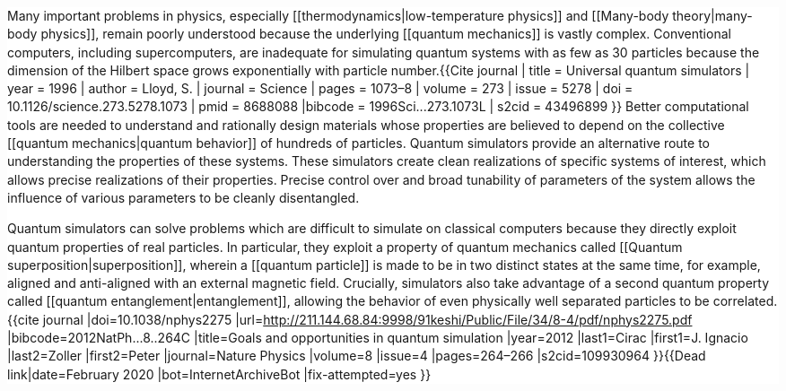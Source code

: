 Many important problems in physics, especially [[thermodynamics|low-temperature physics]] and [[Many-body theory|many-body physics]], remain poorly understood because the underlying [[quantum mechanics]] is vastly complex. Conventional computers, including supercomputers, are inadequate for simulating quantum systems with as few as 30 particles because the dimension of the Hilbert space grows exponentially with particle number.<ref name=Lloyd1996>{{Cite journal
 | title = Universal quantum simulators
 | year = 1996
 | author = Lloyd, S.
 | journal = Science
 | pages = 1073–8
 | volume = 273
 | issue = 5278
 | doi = 10.1126/science.273.5278.1073
 | pmid = 8688088
|bibcode = 1996Sci...273.1073L | s2cid = 43496899
 }}</ref> Better computational tools are needed to understand and rationally design materials whose properties are believed to depend on the collective [[quantum mechanics|quantum behavior]] of hundreds of particles.<ref name=nist-pg/><ref name=Britton/> Quantum simulators provide an alternative route to understanding the properties of these systems. These simulators create clean realizations of specific systems of interest, which allows precise realizations of their properties. Precise control over and broad tunability of parameters of the system allows the influence of various parameters to be cleanly disentangled.

Quantum simulators can solve problems which are difficult to simulate on classical computers because they directly exploit quantum properties of real particles. In particular, they exploit a property of quantum mechanics called [[Quantum superposition|superposition]], wherein a [[quantum particle]] is made to be in two distinct states at the same time, for example, aligned and anti-aligned with an external magnetic field. Crucially, simulators also take advantage of a second quantum property called [[quantum entanglement|entanglement]], allowing the behavior of even physically well separated particles to be correlated.<ref name=nist-pg/><ref name=Britton/><ref name=zoler>{{cite journal
|doi=10.1038/nphys2275
|url=http://211.144.68.84:9998/91keshi/Public/File/34/8-4/pdf/nphys2275.pdf
|bibcode=2012NatPh...8..264C
|title=Goals and opportunities in quantum simulation
|year=2012
|last1=Cirac
|first1=J. Ignacio
|last2=Zoller
|first2=Peter
|journal=Nature Physics
|volume=8
|issue=4
|pages=264–266
|s2cid=109930964
}}{{Dead link|date=February 2020 |bot=InternetArchiveBot |fix-attempted=yes }}</ref>
